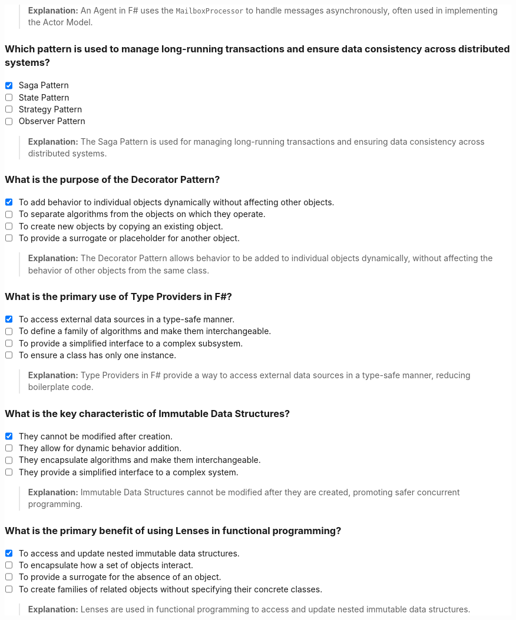 > **Explanation:** An Agent in F# uses the `MailboxProcessor` to handle messages asynchronously, often used in implementing the Actor Model.

### Which pattern is used to manage long-running transactions and ensure data consistency across distributed systems?

- [x] Saga Pattern
- [ ] State Pattern
- [ ] Strategy Pattern
- [ ] Observer Pattern

> **Explanation:** The Saga Pattern is used for managing long-running transactions and ensuring data consistency across distributed systems.

### What is the purpose of the Decorator Pattern?

- [x] To add behavior to individual objects dynamically without affecting other objects.
- [ ] To separate algorithms from the objects on which they operate.
- [ ] To create new objects by copying an existing object.
- [ ] To provide a surrogate or placeholder for another object.

> **Explanation:** The Decorator Pattern allows behavior to be added to individual objects dynamically, without affecting the behavior of other objects from the same class.

### What is the primary use of Type Providers in F#?

- [x] To access external data sources in a type-safe manner.
- [ ] To define a family of algorithms and make them interchangeable.
- [ ] To provide a simplified interface to a complex subsystem.
- [ ] To ensure a class has only one instance.

> **Explanation:** Type Providers in F# provide a way to access external data sources in a type-safe manner, reducing boilerplate code.

### What is the key characteristic of Immutable Data Structures?

- [x] They cannot be modified after creation.
- [ ] They allow for dynamic behavior addition.
- [ ] They encapsulate algorithms and make them interchangeable.
- [ ] They provide a simplified interface to a complex system.

> **Explanation:** Immutable Data Structures cannot be modified after they are created, promoting safer concurrent programming.

### What is the primary benefit of using Lenses in functional programming?

- [x] To access and update nested immutable data structures.
- [ ] To encapsulate how a set of objects interact.
- [ ] To provide a surrogate for the absence of an object.
- [ ] To create families of related objects without specifying their concrete classes.

> **Explanation:** Lenses are used in functional programming to access and update nested immutable data structures.

